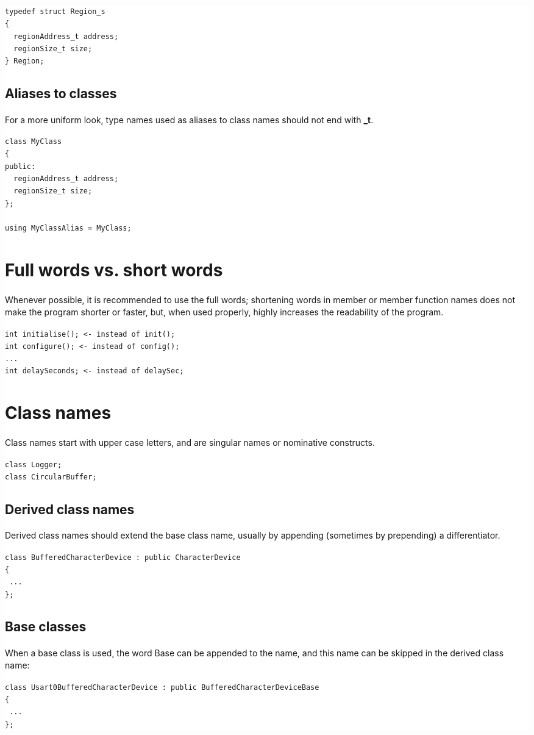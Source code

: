     typedef struct Region_s
    {
      regionAddress_t address;
      regionSize_t size;
    } Region;

Aliases to classes
------------------

For a more uniform look, type names used as aliases to class names should not end with **_t**.

    class MyClass
    {
    public:
      regionAddress_t address;
      regionSize_t size;
    };

    using MyClassAlias = MyClass;

Full words vs. short words
==========================

Whenever possible, it is recommended to use the full words; shortening words in member or member function names does not make the program shorter or faster, but, when used properly, highly increases the readability of the program.

    int initialise(); <- instead of init();
    int configure(); <- instead of config();
    ...
    int delaySeconds; <- instead of delaySec;

Class names
===========

Class names start with upper case letters, and are singular names or nominative constructs.

    class Logger;
    class CircularBuffer;

Derived class names
-------------------

Derived class names should extend the base class name, usually by appending (sometimes by prepending) a differentiator.

    class BufferedCharacterDevice : public CharacterDevice
    {
     ...
    };

Base classes
------------

When a base class is used, the word Base can be appended to the name, and this name can be skipped in the derived class name:

    class Usart0BufferedCharacterDevice : public BufferedCharacterDeviceBase
    {
     ...
    };
